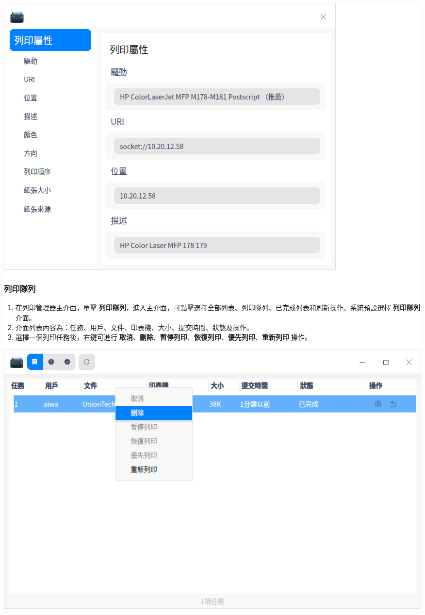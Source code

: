 ![0|printer-settings1](fig/printer-settings.png)

### 列印隊列

1. 在列印管理器主介面，單擊 **列印隊列**，進入主介面，可點擊選擇全部列表、列印隊列、已完成列表和刷新操作。系統預設選擇 **列印隊列** 介面。
2. 介面列表內容為：任務、用戶、文件、印表機、大小、提交時間、狀態及操作。
3. 選擇一個列印任務後，右鍵可進行 **取消**、**刪除**、**暫停列印**、**恢復列印**、**優先列印**、**重新列印** 操作。

![0|right-menu](fig/right-menu.png)
